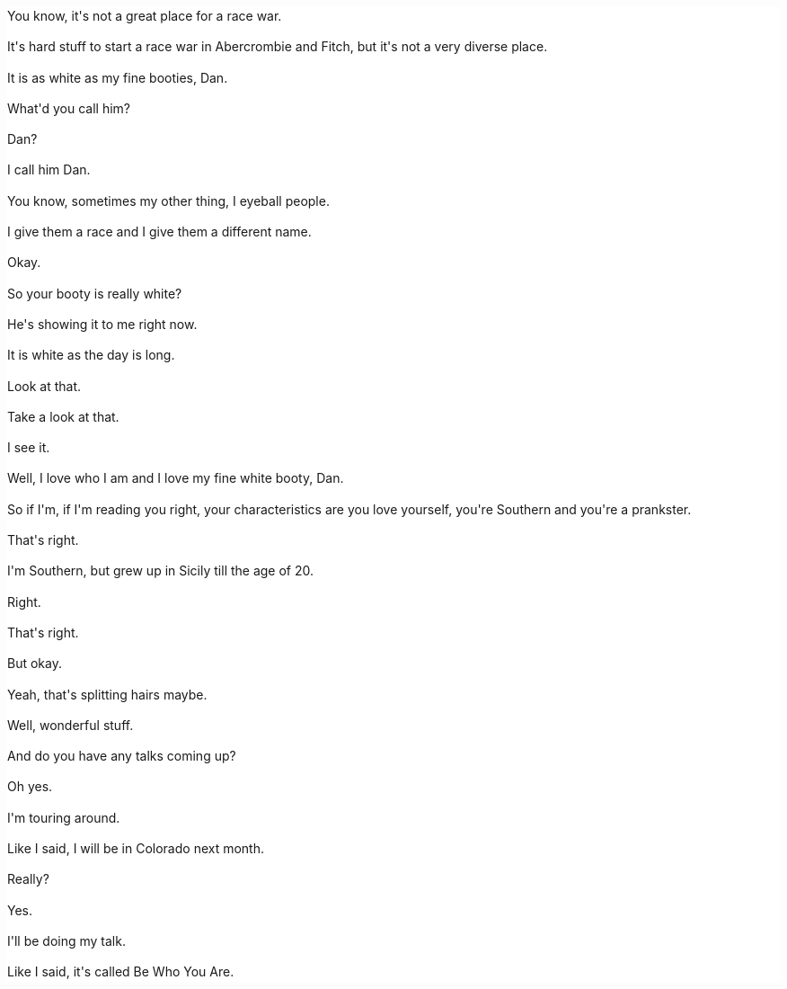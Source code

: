 You know, it's not a great place for a race war.

It's hard stuff to start a race war in Abercrombie and Fitch, but it's not a very diverse place.

It is as white as my fine booties, Dan.

What'd you call him?

Dan?

I call him Dan.

You know, sometimes my other thing, I eyeball people.

I give them a race and I give them a different name.

Okay.

So your booty is really white?

He's showing it to me right now.

It is white as the day is long.

Look at that.

Take a look at that.

I see it.

Well, I love who I am and I love my fine white booty, Dan.

So if I'm, if I'm reading you right, your characteristics are you love yourself, you're Southern and you're a prankster.

That's right.

I'm Southern, but grew up in Sicily till the age of 20.

Right.

That's right.

But okay.

Yeah, that's splitting hairs maybe.

Well, wonderful stuff.

And do you have any talks coming up?

Oh yes.

I'm touring around.

Like I said, I will be in Colorado next month.

Really?

Yes.

I'll be doing my talk.

Like I said, it's called Be Who You Are.
